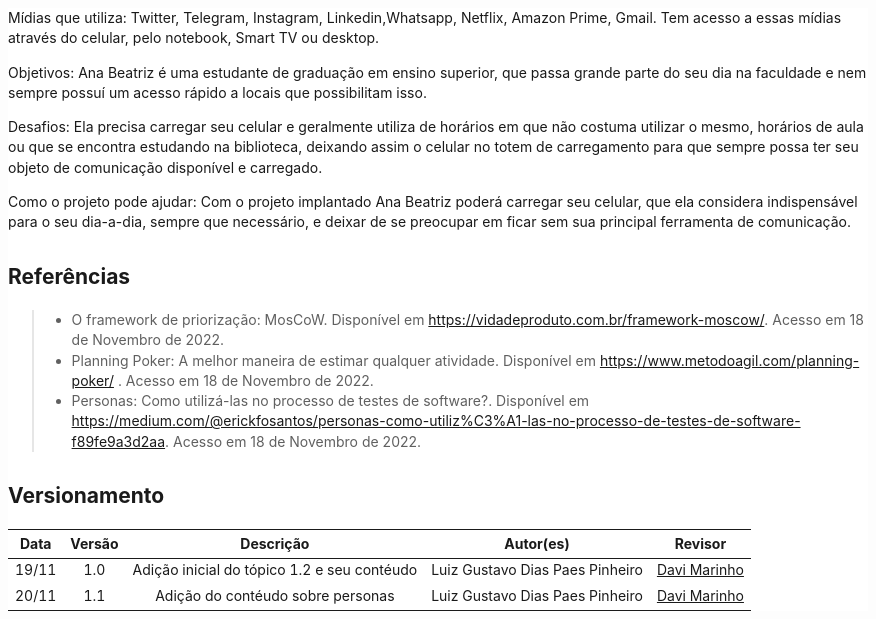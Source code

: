 Mídias que utiliza: Twitter, Telegram, Instagram, Linkedin,Whatsapp, Netflix, Amazon Prime,  Gmail. Tem acesso a  essas mídias através do celular, pelo notebook, Smart TV ou desktop.

Objetivos: Ana Beatriz é uma estudante de graduação em ensino superior, que passa grande parte do seu dia na faculdade e nem sempre possuí um acesso rápido a locais que possibilitam isso.

Desafios: Ela precisa carregar seu celular e geralmente utiliza de horários em que não costuma utilizar o mesmo, horários de aula ou que se encontra estudando na biblioteca, deixando assim o celular no totem de carregamento para que sempre possa ter seu objeto de comunicação disponível e carregado.

Como o projeto pode ajudar: Com o projeto implantado Ana Beatriz poderá carregar seu celular, que ela considera indispensável para o seu dia-a-dia, sempre que necessário, e deixar de se preocupar em ficar sem sua principal ferramenta de comunicação.

</p> </td>
  </tr>
  <tr>
</table>

## Referências

> - O framework de priorização: MosCoW. Disponível em <https://vidadeproduto.com.br/framework-moscow/>. Acesso em 18 de Novembro de 2022.
> - Planning Poker: A melhor maneira de estimar qualquer atividade. Disponível em <https://www.metodoagil.com/planning-poker/> . Acesso em 18 de Novembro de 2022.
> - Personas: Como utilizá-las no processo de testes de software?. Disponível em <https://medium.com/@erickfosantos/personas-como-utiliz%C3%A1-las-no-processo-de-testes-de-software-f89fe9a3d2aa>. Acesso em 18 de Novembro de 2022.

## Versionamento

| Data  | Versão |                     Descrição                      |  Autor(es)  | Revisor |
| :---: | :----: | :------------------------------------------------: | :---------: | :-----: |
| 19/11 |  1.0   | Adição inicial do tópico 1.2 e seu contéudo |    Luiz Gustavo Dias Paes Pinheiro     |  [Davi Marinho](https://github.com/DaviMarinho)    |
| 20/11 |  1.1   | Adição do contéudo sobre personas |    Luiz Gustavo Dias Paes Pinheiro     |  [Davi Marinho](https://github.com/DaviMarinho)   |